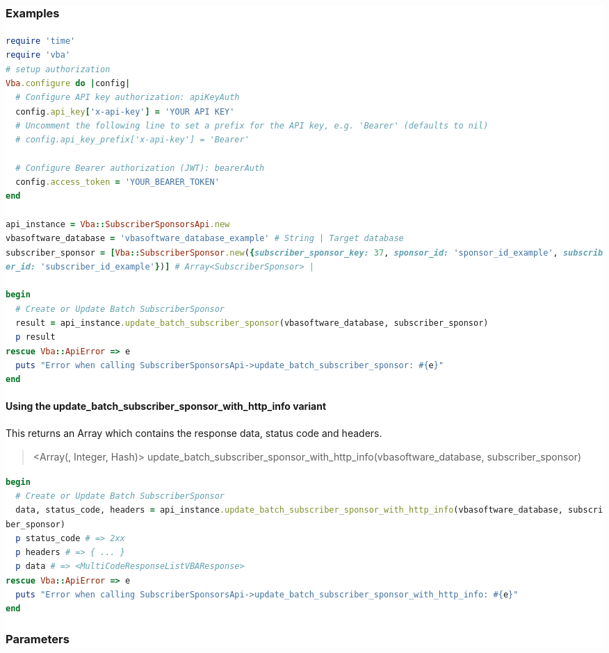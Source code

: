### Examples

```ruby
require 'time'
require 'vba'
# setup authorization
Vba.configure do |config|
  # Configure API key authorization: apiKeyAuth
  config.api_key['x-api-key'] = 'YOUR API KEY'
  # Uncomment the following line to set a prefix for the API key, e.g. 'Bearer' (defaults to nil)
  # config.api_key_prefix['x-api-key'] = 'Bearer'

  # Configure Bearer authorization (JWT): bearerAuth
  config.access_token = 'YOUR_BEARER_TOKEN'
end

api_instance = Vba::SubscriberSponsorsApi.new
vbasoftware_database = 'vbasoftware_database_example' # String | Target database
subscriber_sponsor = [Vba::SubscriberSponsor.new({subscriber_sponsor_key: 37, sponsor_id: 'sponsor_id_example', subscriber_id: 'subscriber_id_example'})] # Array<SubscriberSponsor> | 

begin
  # Create or Update Batch SubscriberSponsor
  result = api_instance.update_batch_subscriber_sponsor(vbasoftware_database, subscriber_sponsor)
  p result
rescue Vba::ApiError => e
  puts "Error when calling SubscriberSponsorsApi->update_batch_subscriber_sponsor: #{e}"
end
```

#### Using the update_batch_subscriber_sponsor_with_http_info variant

This returns an Array which contains the response data, status code and headers.

> <Array(<MultiCodeResponseListVBAResponse>, Integer, Hash)> update_batch_subscriber_sponsor_with_http_info(vbasoftware_database, subscriber_sponsor)

```ruby
begin
  # Create or Update Batch SubscriberSponsor
  data, status_code, headers = api_instance.update_batch_subscriber_sponsor_with_http_info(vbasoftware_database, subscriber_sponsor)
  p status_code # => 2xx
  p headers # => { ... }
  p data # => <MultiCodeResponseListVBAResponse>
rescue Vba::ApiError => e
  puts "Error when calling SubscriberSponsorsApi->update_batch_subscriber_sponsor_with_http_info: #{e}"
end
```

### Parameters
